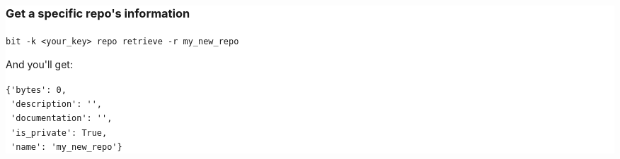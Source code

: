 ### Get a specific repo's information

```
bit -k <your_key> repo retrieve -r my_new_repo
```

And you'll get:

```
{'bytes': 0,
 'description': '',
 'documentation': '',
 'is_private': True,
 'name': 'my_new_repo'}
```


